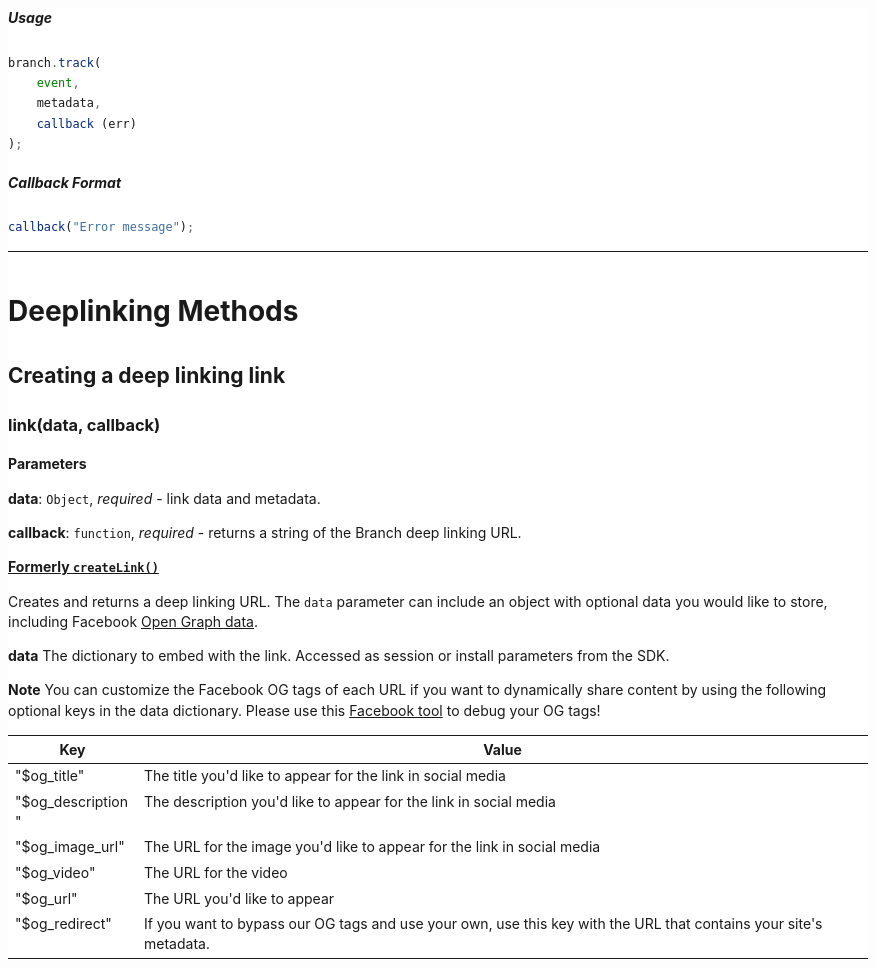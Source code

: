 ##### Usage
```js
branch.track(
    event,
    metadata,
    callback (err)
);
```

##### Callback Format
```js
callback("Error message");
```
___

# Deeplinking Methods

## Creating a deep linking link



### link(data, callback) 

**Parameters**

**data**: `Object`, _required_ - link data and metadata.

**callback**: `function`, _required_ - returns a string of the Branch deep linking URL.

**[Formerly `createLink()`](CHANGELOG.md)**

Creates and returns a deep linking URL.  The `data` parameter can include an
object with optional data you would like to store, including Facebook
[Open Graph data](https://developers.facebook.com/docs/opengraph).

**data** The dictionary to embed with the link. Accessed as session or install parameters from the SDK.

**Note**
You can customize the Facebook OG tags of each URL if you want to dynamically share content by using the following optional keys in the data dictionary. Please use this [Facebook tool](https://developers.facebook.com/tools/debug/og/object) to debug your OG tags!

| Key | Value
| --- | ---
| "$og_title" | The title you'd like to appear for the link in social media
| "$og_description" | The description you'd like to appear for the link in social media
| "$og_image_url" | The URL for the image you'd like to appear for the link in social media
| "$og_video" | The URL for the video
| "$og_url" | The URL you'd like to appear
| "$og_redirect" | If you want to bypass our OG tags and use your own, use this key with the URL that contains your site's metadata.
